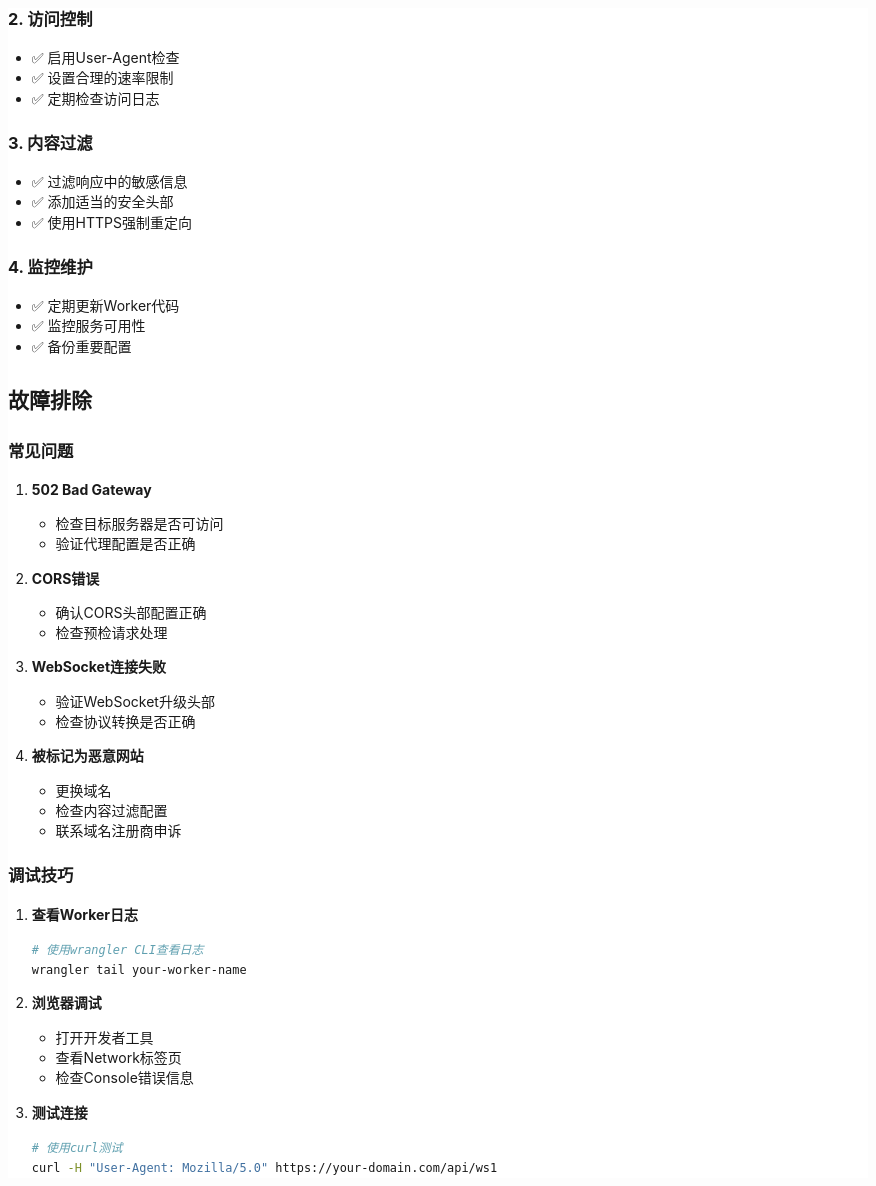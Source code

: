 ### 2. 访问控制
- ✅ 启用User-Agent检查
- ✅ 设置合理的速率限制
- ✅ 定期检查访问日志

### 3. 内容过滤
- ✅ 过滤响应中的敏感信息
- ✅ 添加适当的安全头部
- ✅ 使用HTTPS强制重定向

### 4. 监控维护
- ✅ 定期更新Worker代码
- ✅ 监控服务可用性
- ✅ 备份重要配置

## 故障排除

### 常见问题

1. **502 Bad Gateway**
   - 检查目标服务器是否可访问
   - 验证代理配置是否正确

2. **CORS错误**
   - 确认CORS头部配置正确
   - 检查预检请求处理

3. **WebSocket连接失败**
   - 验证WebSocket升级头部
   - 检查协议转换是否正确

4. **被标记为恶意网站**
   - 更换域名
   - 检查内容过滤配置
   - 联系域名注册商申诉

### 调试技巧

1. **查看Worker日志**
   ```bash
   # 使用wrangler CLI查看日志
   wrangler tail your-worker-name
   ```

2. **浏览器调试**
   - 打开开发者工具
   - 查看Network标签页
   - 检查Console错误信息

3. **测试连接**
   ```bash
   # 使用curl测试
   curl -H "User-Agent: Mozilla/5.0" https://your-domain.com/api/ws1
   ```
